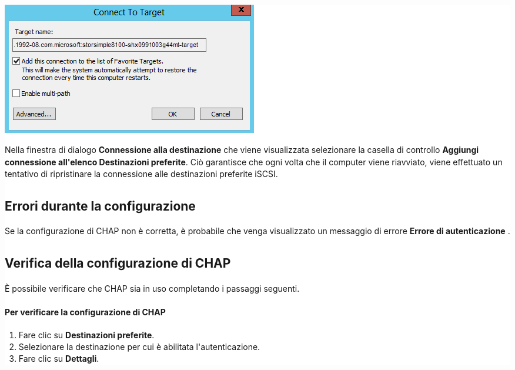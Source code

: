 ![Connessione a destinazione](./media/storsimple-configure-chap/IC740947.png)

Nella finestra di dialogo **Connessione alla destinazione** che viene visualizzata selezionare la casella di controllo **Aggiungi connessione all'elenco Destinazioni preferite**. Ciò garantisce che ogni volta che il computer viene riavviato, viene effettuato un tentativo di ripristinare la connessione alle destinazioni preferite iSCSI.

## <a name="errors-during-configuration"></a>Errori durante la configurazione

Se la configurazione di CHAP non è corretta, è probabile che venga visualizzato un messaggio di errore **Errore di autenticazione** .

## <a name="verification-of-chap-configuration"></a>Verifica della configurazione di CHAP

È possibile verificare che CHAP sia in uso completando i passaggi seguenti.

#### <a name="to-verify-your-chap-configuration"></a>Per verificare la configurazione di CHAP
1. Fare clic su **Destinazioni preferite**.
2. Selezionare la destinazione per cui è abilitata l'autenticazione.
3. Fare clic su **Dettagli**.
   